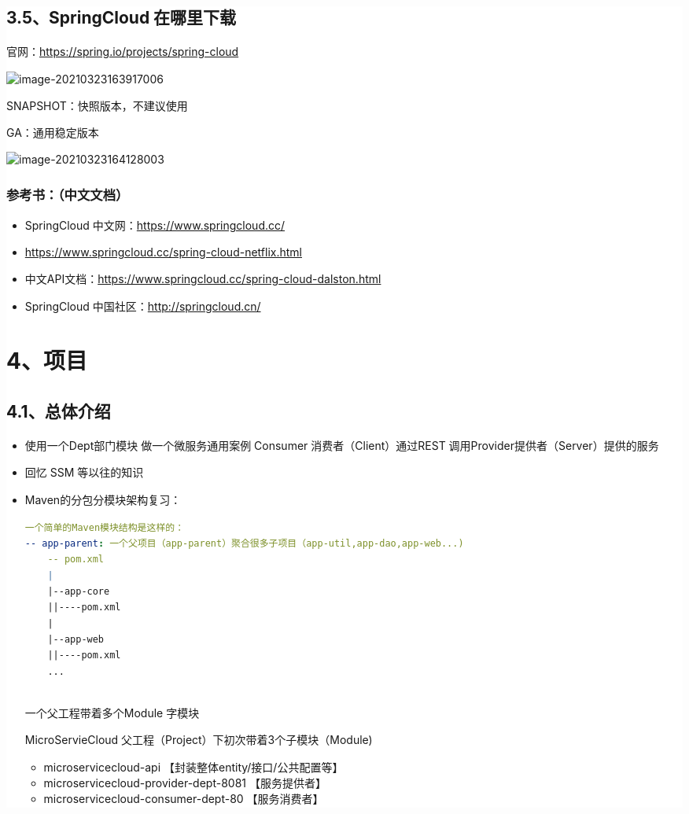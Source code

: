 

## 3.5、SpringCloud 在哪里下载

官网：https://spring.io/projects/spring-cloud

![image-20210323163917006](https://2021-joker.oss-cn-shanghai.aliyuncs.com/java_img/image-20210323164128003.png)

SNAPSHOT：快照版本，不建议使用

GA：通用稳定版本

![image-20210323164128003](https://2021-joker.oss-cn-shanghai.aliyuncs.com/java_img/image-20210323171508215.png)



### 参考书：（中文文档）

- SpringCloud 中文网：https://www.springcloud.cc/

- https://www.springcloud.cc/spring-cloud-netflix.html
- 中文API文档：https://www.springcloud.cc/spring-cloud-dalston.html
- SpringCloud 中国社区：http://springcloud.cn/



# 4、项目

## 4.1、总体介绍

- 使用一个Dept部门模块 做一个微服务通用案例 Consumer 消费者（Client）通过REST 调用Provider提供者（Server）提供的服务

- 回忆 SSM 等以往的知识

- Maven的分包分模块架构复习：

  ```yaml
  一个简单的Maven模块结构是这样的：
  -- app-parent: 一个父项目（app-parent）聚合很多子项目（app-util,app-dao,app-web...)
      -- pom.xml
      |
      |--app-core
      ||----pom.xml
      |
      |--app-web
      ||----pom.xml
      ...
          
  ```

  一个父工程带着多个Module 字模块

  MicroServieCloud 父工程（Project）下初次带着3个子模块（Module)

  - microservicecloud-api 【封装整体entity/接口/公共配置等】
  - microservicecloud-provider-dept-8081 【服务提供者】
  - microservicecloud-consumer-dept-80 【服务消费者】
